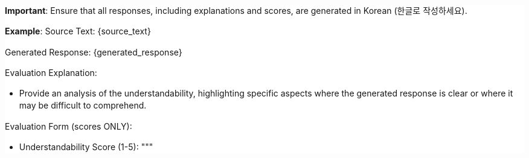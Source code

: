 **Important**: Ensure that all responses, including explanations and scores, are generated in Korean (한글로 작성하세요).

**Example**:
Source Text:
{source_text}

Generated Response:
{generated_response}

Evaluation Explanation:
- Provide an analysis of the understandability, highlighting specific aspects where the generated response is clear or where it may be difficult to comprehend.

Evaluation Form (scores ONLY):
- Understandability Score (1-5):
"""

